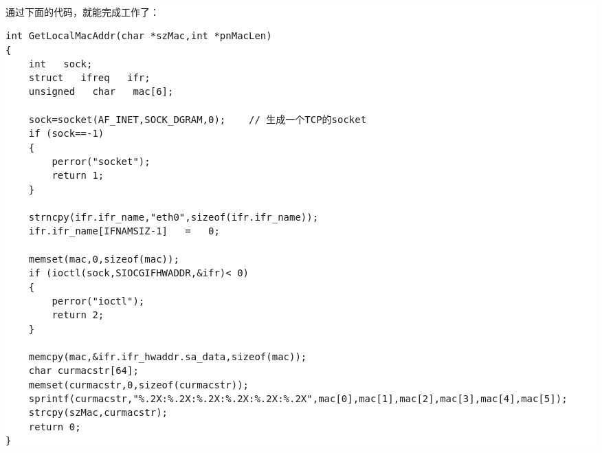 通过下面的代码，就能完成工作了：

<pre class="prettyprint linenums:1">
int GetLocalMacAddr(char *szMac,int *pnMacLen)
{
	int   sock;
	struct   ifreq   ifr;
	unsigned   char   mac[6];

	sock=socket(AF_INET,SOCK_DGRAM,0);    // 生成一个TCP的socket
	if (sock==-1)
	{
		perror("socket");
		return 1;
	}

	strncpy(ifr.ifr_name,"eth0",sizeof(ifr.ifr_name));
	ifr.ifr_name[IFNAMSIZ-1]   =   0;

	memset(mac,0,sizeof(mac));
	if (ioctl(sock,SIOCGIFHWADDR,&ifr)< 0)
	{
		perror("ioctl");
		return 2;
	}

	memcpy(mac,&ifr.ifr_hwaddr.sa_data,sizeof(mac));
	char curmacstr[64];
	memset(curmacstr,0,sizeof(curmacstr));
	sprintf(curmacstr,"%.2X:%.2X:%.2X:%.2X:%.2X:%.2X",mac[0],mac[1],mac[2],mac[3],mac[4],mac[5]);
	strcpy(szMac,curmacstr);
	return 0;
}
</pre>
